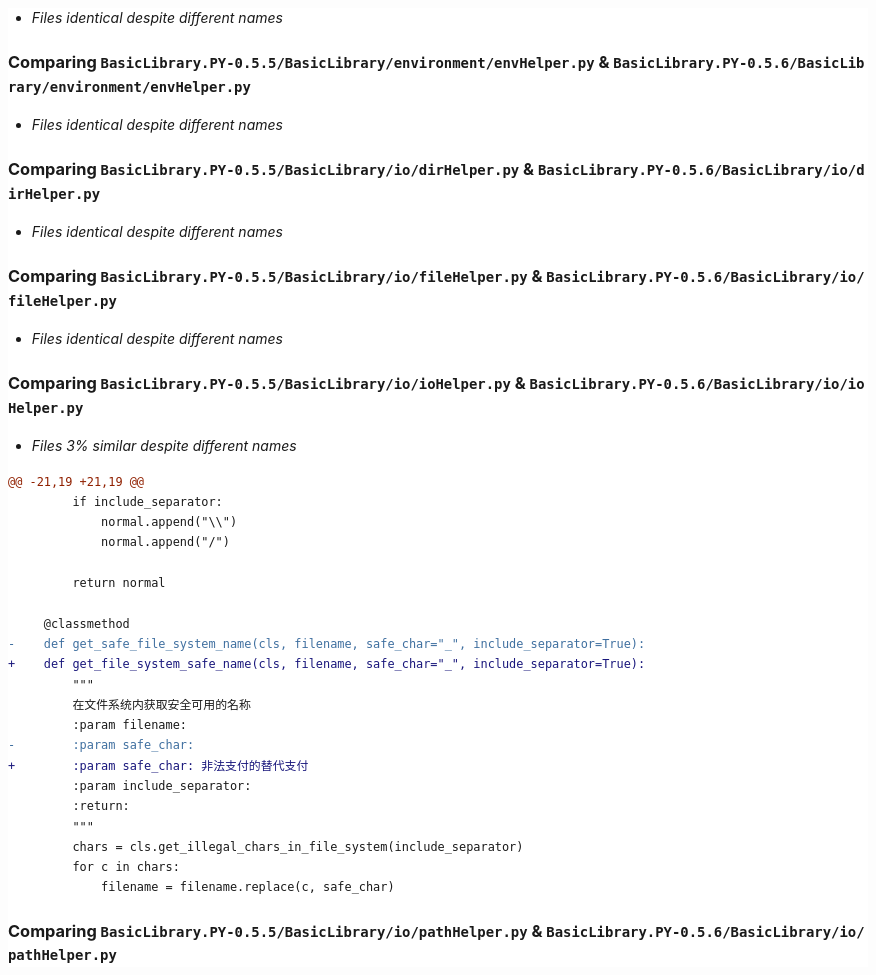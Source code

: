  * *Files identical despite different names*

### Comparing `BasicLibrary.PY-0.5.5/BasicLibrary/environment/envHelper.py` & `BasicLibrary.PY-0.5.6/BasicLibrary/environment/envHelper.py`

 * *Files identical despite different names*

### Comparing `BasicLibrary.PY-0.5.5/BasicLibrary/io/dirHelper.py` & `BasicLibrary.PY-0.5.6/BasicLibrary/io/dirHelper.py`

 * *Files identical despite different names*

### Comparing `BasicLibrary.PY-0.5.5/BasicLibrary/io/fileHelper.py` & `BasicLibrary.PY-0.5.6/BasicLibrary/io/fileHelper.py`

 * *Files identical despite different names*

### Comparing `BasicLibrary.PY-0.5.5/BasicLibrary/io/ioHelper.py` & `BasicLibrary.PY-0.5.6/BasicLibrary/io/ioHelper.py`

 * *Files 3% similar despite different names*

```diff
@@ -21,19 +21,19 @@
         if include_separator:
             normal.append("\\")
             normal.append("/")
 
         return normal
 
     @classmethod
-    def get_safe_file_system_name(cls, filename, safe_char="_", include_separator=True):
+    def get_file_system_safe_name(cls, filename, safe_char="_", include_separator=True):
         """
         在文件系统内获取安全可用的名称
         :param filename:
-        :param safe_char:
+        :param safe_char: 非法支付的替代支付
         :param include_separator:
         :return:
         """
         chars = cls.get_illegal_chars_in_file_system(include_separator)
         for c in chars:
             filename = filename.replace(c, safe_char)
```

### Comparing `BasicLibrary.PY-0.5.5/BasicLibrary/io/pathHelper.py` & `BasicLibrary.PY-0.5.6/BasicLibrary/io/pathHelper.py`
